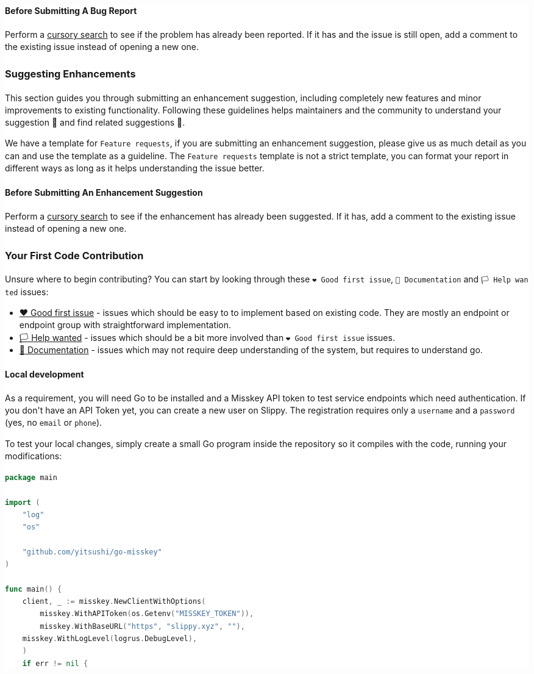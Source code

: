 #### Before Submitting A Bug Report

Perform a [cursory search][issue-search] to see if the problem has already
been reported. If it has and the issue is still open, add a comment to
the existing issue instead of opening a new one.

### Suggesting Enhancements

This section guides you through submitting an enhancement suggestion,
including completely new features and minor improvements to existing
functionality. Following these guidelines helps maintainers and the
community to understand your suggestion 📝 and find related suggestions 🔎.

We have a template for `Feature requests`, if you are submitting an
enhancement suggestion, please give us as much detail as you can
and use the template as a guideline. The `Feature requests` template
is not a strict template, you can format your report in different ways
as long as it helps understanding the issue better.

#### Before Submitting An Enhancement Suggestion

Perform a [cursory search][issue-search] to see if the enhancement
has already been suggested. If it has, add a comment to the existing
issue instead of opening a new one.

### Your First Code Contribution

Unsure where to begin contributing?
You can start by looking through these `❤️ Good first issue`,
`📖 Documentation` and `🏳️ Help wanted` issues:

* [❤️ Good first issue][good-first-issue] - issues which should be easy to
    to implement based on existing code. They are mostly an endpoint or
    endpoint group with straightforward implementation.
* [🏳️ Help wanted][help-wanted] - issues which should be a bit more involved
    than `❤️ Good first issue` issues.
* [📖 Documentation][documentation] - issues which may not require deep understanding
    of the system, but requires to understand go.

#### Local development

As a requirement, you will need Go to be installed and a Misskey API token
to test service endpoints which need authentication.
If you don't have an API Token yet, you can create a new user on Slippy.
The registration requires only a `username` and a `password`
(yes, no `email` or `phone`).

To test your local changes, simply create a small Go program inside the
repository so it compiles with the code, running your modifications:

```go
package main

import (
	"log"
	"os"

	"github.com/yitsushi/go-misskey"
)

func main() {
	client, _ := misskey.NewClientWithOptions(
		misskey.WithAPIToken(os.Getenv("MISSKEY_TOKEN")),
		misskey.WithBaseURL("https", "slippy.xyz", ""),
    misskey.WithLogLevel(logrus.DebugLevel),
	)
	if err != nil {
```

[code-of-conduct]: https://github.com/yitsushi/go-misskey/blob/main/CODE_OF_CONDUCT.md
[issue-search]: https://github.com/search?q=is%3Aissue+repo%3Ayitsushi%2Fgo-misskey
[good-first-issue]: https://github.com/yitsushi/go-misskey/labels/%E2%9D%A4%EF%B8%8F%20Good%20first%20issue
[help-wanted]: https://github.com/yitsushi/go-misskey/labels/%F0%9F%8F%B3%EF%B8%8F%20Help%20wanted
[documentation]: https://github.com/yitsushi/go-misskey/labels/%F0%9F%93%96%20Documentation
[pr-template]: https://github.com/yitsushi/go-misskey/blob/main/.github/PULL_REQUEST_TEMPLATE.md
[patterns-and-structure]: https://github.com/yitsushi/go-misskey/blob/main/docs/patterns-and-structure.md
[godoc]: https://blog.golang.org/godoc
[markdown]: https://daringfireball.net/projects/markdown/
[vscode]: https://code.visualstudio.com/
[vim]: https://www.vim.org/
[vim-rest-console]: https://github.com/diepm/vim-rest-console
[humao-rest-client]: https://marketplace.visualstudio.com/items?itemName=humao.rest-client
[label-bug]: https://github.com/yitsushi/go-misskey/labels/%F0%9F%90%9B%20Bug
[label-feature]: https://github.com/yitsushi/go-misskey/labels/%E2%9C%A8%20Feature
[label-duplicate]: https://github.com/yitsushi/go-misskey/labels/%E2%99%BB%EF%B8%8F%20Duplicate
[label-good-first-issue]: https://github.com/yitsushi/go-misskey/labels/%E2%9D%A4%EF%B8%8F%20Good%20first%20issue
[label-help-wanted]: https://github.com/yitsushi/go-misskey/labels/%F0%9F%8F%B3%EF%B8%8F%20Help%20wanted
[label-invalid]: https://github.com/yitsushi/go-misskey/labels/%F0%9F%9A%AB%20Invalid
[label-question]: https://github.com/yitsushi/go-misskey/labels/%F0%9F%92%AC%20Question
[label-wontfix]: https://github.com/yitsushi/go-misskey/labels/%F0%9F%A4%A1%20Wontfix
[label-admin]: https://github.com/yitsushi/go-misskey/labels/%F0%9F%91%AE%20Admin
[label-core]: https://github.com/yitsushi/go-misskey/labels/%E2%9A%99%EF%B8%8F%20Core
[label-documentation]: https://github.com/yitsushi/go-misskey/labels/%F0%9F%93%96%20Documentation
[label-security]: https://github.com/yitsushi/go-misskey/labels/%F0%9F%94%92%20Security
[label-service]: https://github.com/yitsushi/go-misskey/labels/%F0%9F%9B%A0%EF%B8%8F%20Service